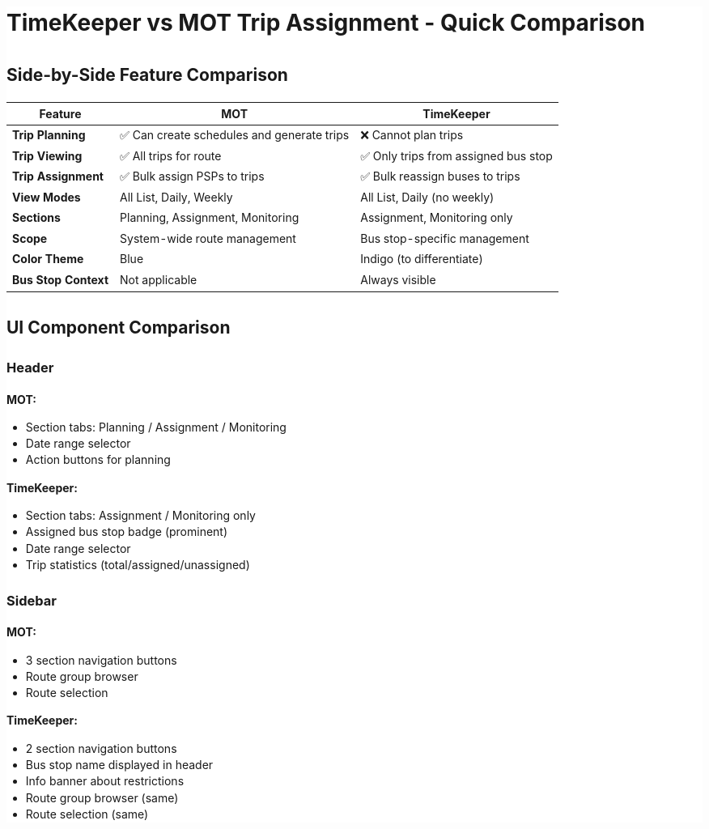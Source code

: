 # TimeKeeper vs MOT Trip Assignment - Quick Comparison

## Side-by-Side Feature Comparison

| Feature              | MOT                                        | TimeKeeper                           |
| -------------------- | ------------------------------------------ | ------------------------------------ |
| **Trip Planning**    | ✅ Can create schedules and generate trips | ❌ Cannot plan trips                 |
| **Trip Viewing**     | ✅ All trips for route                     | ✅ Only trips from assigned bus stop |
| **Trip Assignment**  | ✅ Bulk assign PSPs to trips               | ✅ Bulk reassign buses to trips      |
| **View Modes**       | All List, Daily, Weekly                    | All List, Daily (no weekly)          |
| **Sections**         | Planning, Assignment, Monitoring           | Assignment, Monitoring only          |
| **Scope**            | System-wide route management               | Bus stop-specific management         |
| **Color Theme**      | Blue                                       | Indigo (to differentiate)            |
| **Bus Stop Context** | Not applicable                             | Always visible                       |

## UI Component Comparison

### Header

**MOT:**

- Section tabs: Planning / Assignment / Monitoring
- Date range selector
- Action buttons for planning

**TimeKeeper:**

- Section tabs: Assignment / Monitoring only
- Assigned bus stop badge (prominent)
- Date range selector
- Trip statistics (total/assigned/unassigned)

### Sidebar

**MOT:**

- 3 section navigation buttons
- Route group browser
- Route selection

**TimeKeeper:**

- 2 section navigation buttons
- Bus stop name displayed in header
- Info banner about restrictions
- Route group browser (same)
- Route selection (same)
